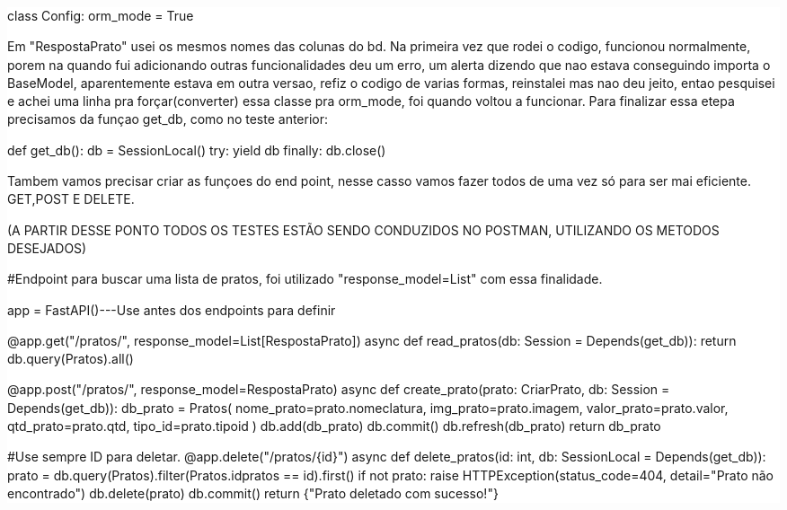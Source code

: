  class Config:
    orm_mode = True

 Em "RespostaPrato" usei os mesmos nomes das colunas do bd. Na primeira vez que rodei o codigo, funcionou normalmente, porem na quando fui adicionando outras funcionalidades deu um erro, um alerta dizendo que nao estava conseguindo importa o BaseModel, aparentemente estava em outra versao, refiz o codigo de varias formas, reinstalei mas nao deu jeito, entao pesquisei e achei uma linha pra forçar(converter) essa  classe pra orm_mode, foi quando voltou a funcionar.
 Para finalizar essa etepa precisamos da funçao get_db, como no teste anterior:
 


 def get_db():
     db = SessionLocal()
     try:
        yield db
     finally:
        db.close()
		
 Tambem vamos precisar criar as funçoes do end point, nesse casso vamos fazer todos de uma vez só para ser mai eficiente. GET,POST E DELETE.
 
 (A PARTIR DESSE PONTO TODOS OS TESTES ESTÃO SENDO CONDUZIDOS NO POSTMAN, UTILIZANDO OS METODOS DESEJADOS)
 
 #Endpoint para buscar uma lista de pratos, foi utilizado "response_model=List" com essa finalidade.
 

 app = FastAPI()---Use antes dos endpoints para definir 
 
 
 @app.get("/pratos/", response_model=List[RespostaPrato])
async def read_pratos(db: Session = Depends(get_db)):
    return db.query(Pratos).all()

@app.post("/pratos/", response_model=RespostaPrato)
async def create_prato(prato: CriarPrato, db: Session = Depends(get_db)):
    db_prato = Pratos(
        nome_prato=prato.nomeclatura,
        img_prato=prato.imagem,
        valor_prato=prato.valor,
        qtd_prato=prato.qtd,
        tipo_id=prato.tipoid
    )
    db.add(db_prato)
    db.commit()
    db.refresh(db_prato)
    return db_prato

 #Use sempre ID para deletar.
@app.delete("/pratos/{id}")
async def delete_pratos(id: int, db: SessionLocal = Depends(get_db)):
    prato = db.query(Pratos).filter(Pratos.idpratos == id).first()
    if not prato:
        raise HTTPException(status_code=404, detail="Prato não encontrado")
    db.delete(prato)
    db.commit()
    return {"Prato deletado com sucesso!"}
 